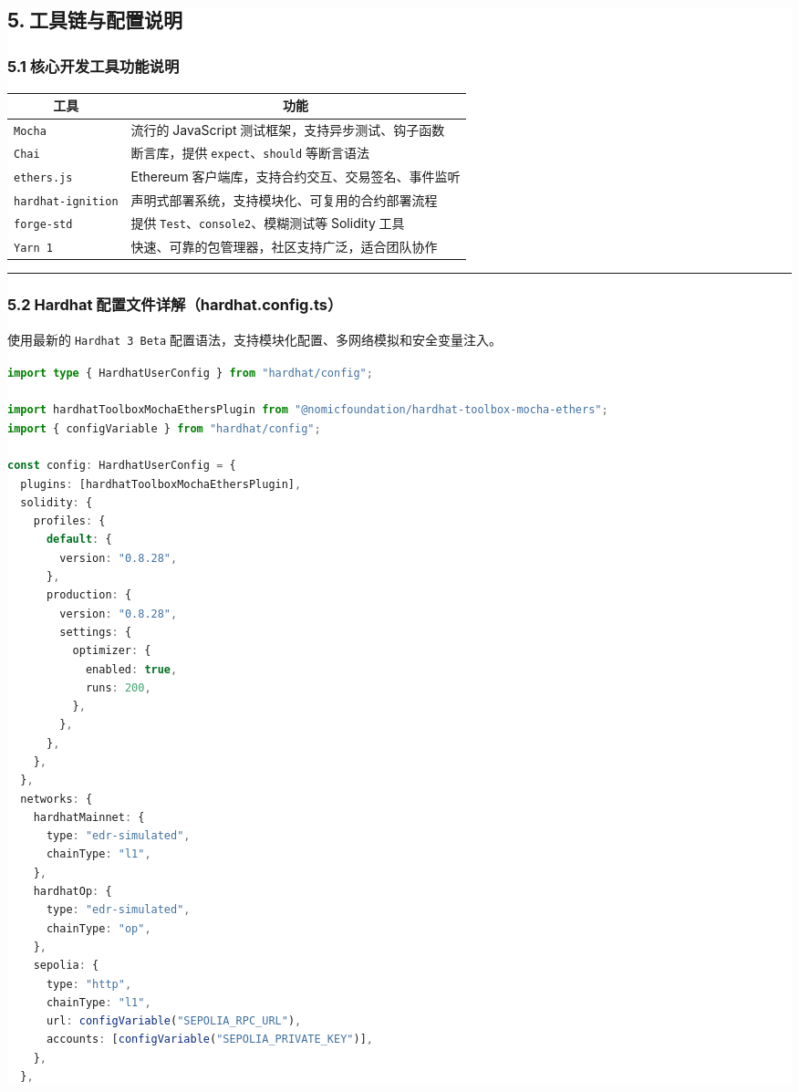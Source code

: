 
## 5. 工具链与配置说明

### 5.1 核心开发工具功能说明

| 工具 | 功能 |
|------|------|
| `Mocha` | 流行的 JavaScript 测试框架，支持异步测试、钩子函数 |
| `Chai` | 断言库，提供 `expect`、`should` 等断言语法 |
| `ethers.js` | Ethereum 客户端库，支持合约交互、交易签名、事件监听 |
| `hardhat-ignition` | 声明式部署系统，支持模块化、可复用的合约部署流程 |
| `forge-std` | 提供 `Test`、`console2`、模糊测试等 Solidity 工具 |
| `Yarn 1` | 快速、可靠的包管理器，社区支持广泛，适合团队协作 |

---

### 5.2 Hardhat 配置文件详解（hardhat.config.ts）

使用最新的 `Hardhat 3 Beta` 配置语法，支持模块化配置、多网络模拟和安全变量注入。

```ts
import type { HardhatUserConfig } from "hardhat/config";

import hardhatToolboxMochaEthersPlugin from "@nomicfoundation/hardhat-toolbox-mocha-ethers";
import { configVariable } from "hardhat/config";

const config: HardhatUserConfig = {
  plugins: [hardhatToolboxMochaEthersPlugin],
  solidity: {
    profiles: {
      default: {
        version: "0.8.28",
      },
      production: {
        version: "0.8.28",
        settings: {
          optimizer: {
            enabled: true,
            runs: 200,
          },
        },
      },
    },
  },
  networks: {
    hardhatMainnet: {
      type: "edr-simulated",
      chainType: "l1",
    },
    hardhatOp: {
      type: "edr-simulated",
      chainType: "op",
    },
    sepolia: {
      type: "http",
      chainType: "l1",
      url: configVariable("SEPOLIA_RPC_URL"),
      accounts: [configVariable("SEPOLIA_PRIVATE_KEY")],
    },
  },
```